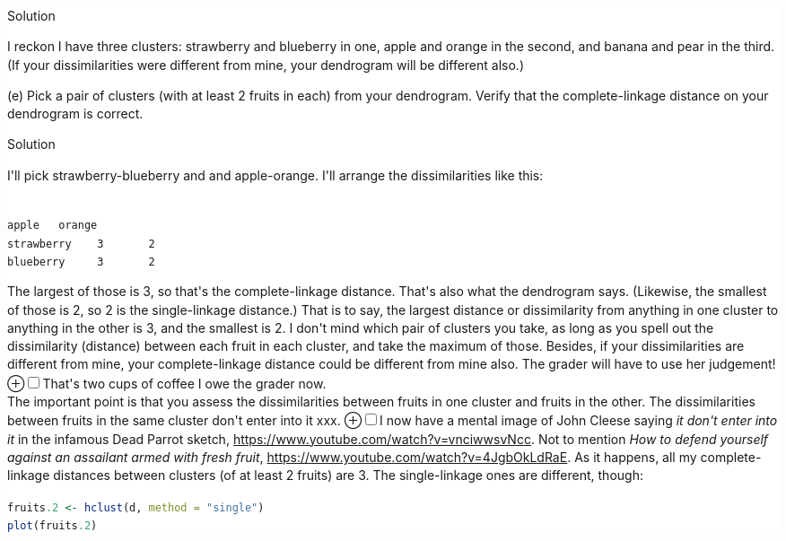 Solution


I reckon I have three clusters: strawberry and blueberry in one,
apple and orange in the second, and banana and pear in the
third. (If your dissimilarities were different from mine, your
dendrogram will be different also.)
 

(e) Pick a pair of clusters (with at least 2 fruits in each)
from your dendrogram. Verify that 
the complete-linkage distance on your dendrogram is correct.
 
Solution


I'll pick strawberry-blueberry and and apple-orange. I'll arrange
the dissimilarities like this:

```

apple   orange
strawberry    3       2
blueberry     3       2

```

The largest of those is 3, so that's the complete-linkage
distance. That's also what the dendrogram says.
(Likewise, the smallest of those is 2, so 2 is the
single-linkage distance.) That is to say, the largest distance or
dissimilarity 
from anything in one cluster to anything in the other is 3, and
the smallest is 2.
I don't mind which pair of clusters you take, as long as you spell
out the dissimilarity (distance) between each fruit in each
cluster, and take the maximum of those. Besides, if your
dissimilarities are different from mine, your complete-linkage
distance could be different from mine also. The grader will have
to use her judgement!
<label for="tufte-mn-" class="margin-toggle">&#8853;</label><input type="checkbox" id="tufte-mn-" class="margin-toggle"><span class="marginnote">That's two cups of coffee I owe the      grader now.</span>  
The important point is that you assess the dissimilarities between
fruits in one cluster and fruits in the other. The dissimilarities
between fruits in the same cluster don't enter into it xxx.
<label for="tufte-mn-" class="margin-toggle">&#8853;</label><input type="checkbox" id="tufte-mn-" class="margin-toggle"><span class="marginnote">I      now have a mental image of John Cleese saying *it don't enter      into it* in the infamous Dead Parrot sketch, https://www.youtube.com/watch?v=vnciwwsvNcc. Not to      mention       *How to defend yourself against an assailant armed with fresh      fruit*, https://www.youtube.com/watch?v=4JgbOkLdRaE.    </span>
As it happens, all my complete-linkage distances between clusters
(of at least 2 fruits) are 3. The single-linkage ones are
different, though:

```r
fruits.2 <- hclust(d, method = "single")
plot(fruits.2)
```
